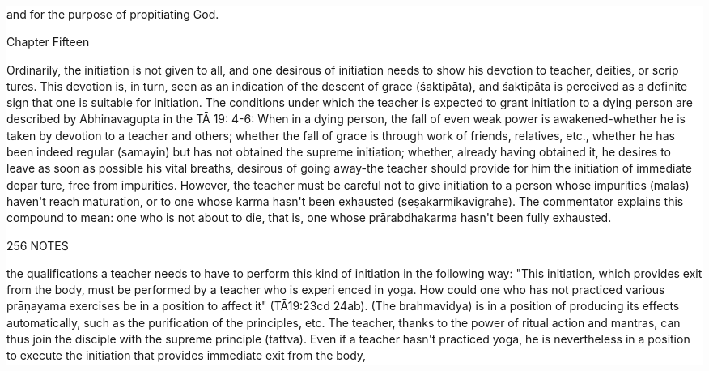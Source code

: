 and for the purpose of propitiating God. 

[^207]:

    The nirbīja type of initiation is given to those judged incapable of following the set of rules of post-initiatory conduct (samayapāśa), as for example children, those who are dull, old people, women, those attached to their wealth, the sick, and so on. They attain liberation on account of their devotion to the teacher, deities, and scriptures. On the other hand, the sabīja type of initiation is given to those who have the gift of reason, are capable of tolerating toils and difficulties, and are therefore capable of following the set of rules of pre-initiatory conduct... 

Chapter Fifteen 

[^208]:

    The initiation described in this chapter is given to a dying person. 

Ordinarily, the initiation is not given to all, and one desirous of initiation needs to show his devotion to teacher, deities, or scrip tures. This devotion is, in turn, seen as an indication of the descent of grace (śaktipāta), and śaktipāta is perceived as a definite sign that one is suitable for initiation. The conditions under which the teacher is expected to grant initiation to a dying person are described by Abhinavagupta in the TĀ 19: 4-6: When in a dying person, the fall of even weak power is awakened-whether he is taken by devotion to a teacher and others; whether the fall of grace is through work of friends, relatives, etc., whether he has been indeed regular (samayin) but has not obtained the supreme initiation; whether, already having obtained it, he desires to leave as soon as possible his vital breaths, desirous of going away-the teacher should provide for him the initiation of immediate depar ture, free from impurities. However, the teacher must be careful not to give initiation to a person whose impurities (malas) haven't reach maturation, or to one whose karma hasn't been exhausted (seṣakarmikavigrahe). The commentator explains this compound to mean: one who is not about to die, that is, one whose prārabdhakarma hasn't been fully exhausted. 

[^209]:

    Marma is the place where the feeling of the connectedness with the body remains present. 

256 NOTES 



[^210]:

    According to the Tantrāloka, this is done by means of the nyāsa, using the kṣurika and other mantras. 

[^211]:

    That is, at the time of leaving one's body. 

[^212]:

    Abhinavagupta describes the nature of brahmavidyā initiation and 

the qualifications a teacher needs to have to perform this kind of initiation in the following way: "This initiation, which provides exit from the body, must be performed by a teacher who is experi enced in yoga. How could one who has not practiced various prāṇayama exercises be in a position to affect it" (TĀ19:23cd 24ab). (The brahmavidya) is in a position of producing its effects automatically, such as the purification of the principles, etc. The teacher, thanks to the power of ritual action and mantras, can thus join the disciple with the supreme principle (tattva). Even if a teacher hasn't practiced yoga, he is nevertheless in a position to execute the initiation that provides immediate exit from the body, 
